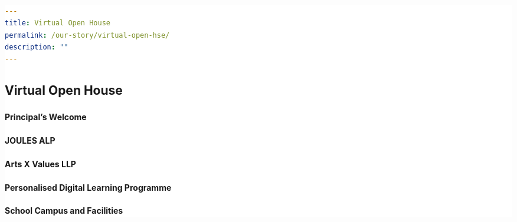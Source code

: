 ```yaml
---
title: Virtual Open House
permalink: /our-story/virtual-open-hse/
description: ""
---
```

## Virtual Open House

#### Principal’s Welcome

<iframe width="638" height="358" src="https://www.youtube.com/embed/TdOv19umTUw" title="Principal's Welcome" frameborder="0" allow="accelerometer; autoplay; clipboard-write; encrypted-media; gyroscope; picture-in-picture" allowfullscreen></iframe>

#### JOULES ALP

<iframe width="638" height="358" src="https://www.youtube.com/embed/BEvkO7dKSg0" title="Bukit View Secondary Applied Learning Programme Video" frameborder="0" allow="accelerometer; autoplay; clipboard-write; encrypted-media; gyroscope; picture-in-picture" allowfullscreen></iframe>

#### Arts X Values LLP

<iframe width="638" height="358" src="https://www.youtube.com/embed/XN_eWtkgs5M" title="Arts X Values LLP" frameborder="0" allow="accelerometer; autoplay; clipboard-write; encrypted-media; gyroscope; picture-in-picture" allowfullscreen></iframe>

#### Personalised Digital Learning Programme

<iframe width="638" height="358" src="https://www.youtube.com/embed/bgWJKc42WAg" title="1 to 1 Computing Video" frameborder="0" allow="accelerometer; autoplay; clipboard-write; encrypted-media; gyroscope; picture-in-picture" allowfullscreen></iframe>

#### School Campus and Facilities

<p><a href="https://view.genial.ly/5f9b6034482d2210111180c6/interactive-image-bukit-view-secondary-school-virtual-tour">